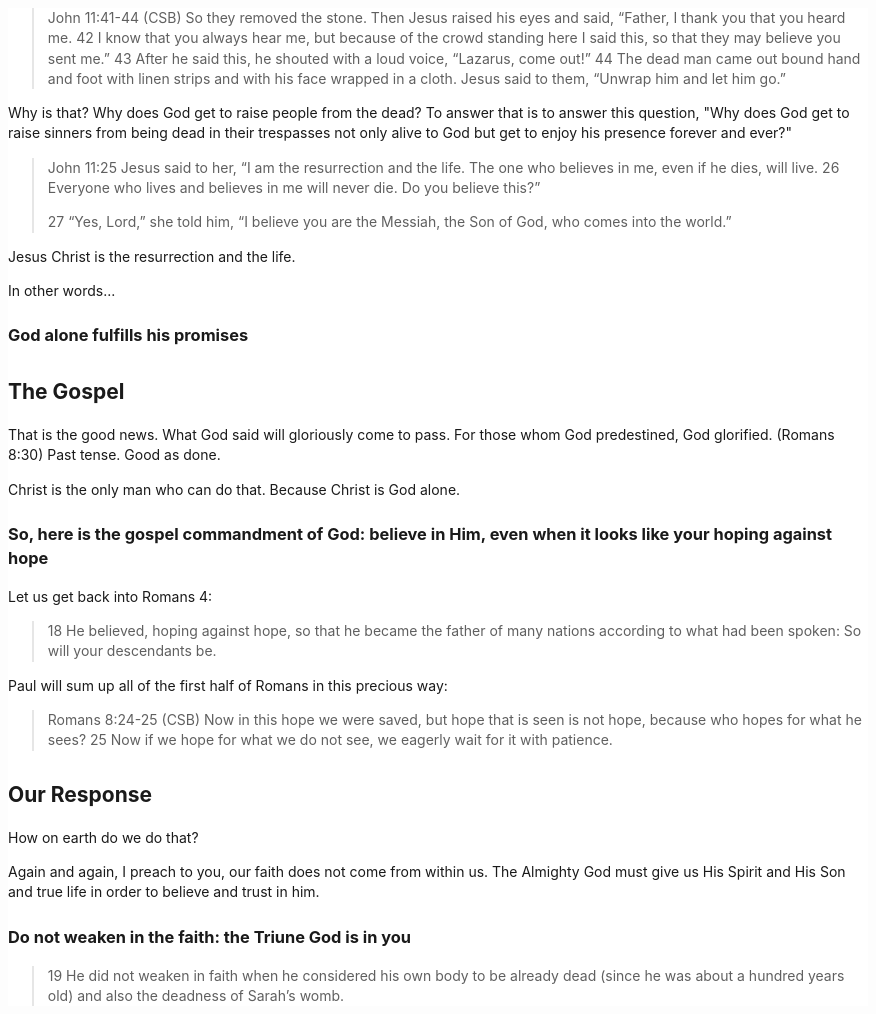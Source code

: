 >John 11:41-44 (CSB) So they removed the stone. Then Jesus raised his eyes and said, “Father, I thank you that you heard me. 42 I know that you always hear me, but because of the crowd standing here I said this, so that they may believe you sent me.” 43 After he said this, he shouted with a loud voice, “Lazarus, come out!” 44 The dead man came out bound hand and foot with linen strips and with his face wrapped in a cloth. Jesus said to them, “Unwrap him and let him go.”

Why is that? Why does God get to raise people from the dead? To answer that is to answer this question, "Why does God get to raise sinners from being dead in their trespasses not only alive to God but get to enjoy his presence forever and ever?"

>John 11:25 Jesus said to her, “I am the resurrection and the life. The one who believes in me, even if he dies, will live. 26 Everyone who lives and believes in me will never die. Do you believe this?”
>
>27 “Yes, Lord,” she told him, “I believe you are the Messiah, the Son of God, who comes into the world.”

Jesus Christ is the resurrection and the life.

In other words...

### God alone fulfills his promises

## The Gospel

That is the good news. What God said will gloriously come to pass. For those whom God predestined, God glorified. (Romans 8:30) Past tense. Good as done.

Christ is the only man who can do that. Because Christ is God alone.

### So, here is the gospel commandment of God: believe in Him, even when it looks like your hoping against hope

Let us get back into Romans 4:

>18 He believed, hoping against hope, so that he became the father of many nations according to what had been spoken: So will your descendants be.

Paul will sum up all of the first half of Romans in this precious way:

>Romans 8:24-25 (CSB) Now in this hope we were saved, but hope that is seen is not hope, because who hopes for what he sees? 25 Now if we hope for what we do not see, we eagerly wait for it with patience.

## Our Response

How on earth do we do that?

Again and again, I preach to you, our faith does not come from within us. The Almighty God must give us His Spirit and His Son and true life in order to believe and trust in him.

### Do not weaken in the faith: the Triune God is in you

>19 He did not weaken in faith when he considered his own body to be already dead (since he was about a hundred years old) and also the deadness of Sarah’s womb.
